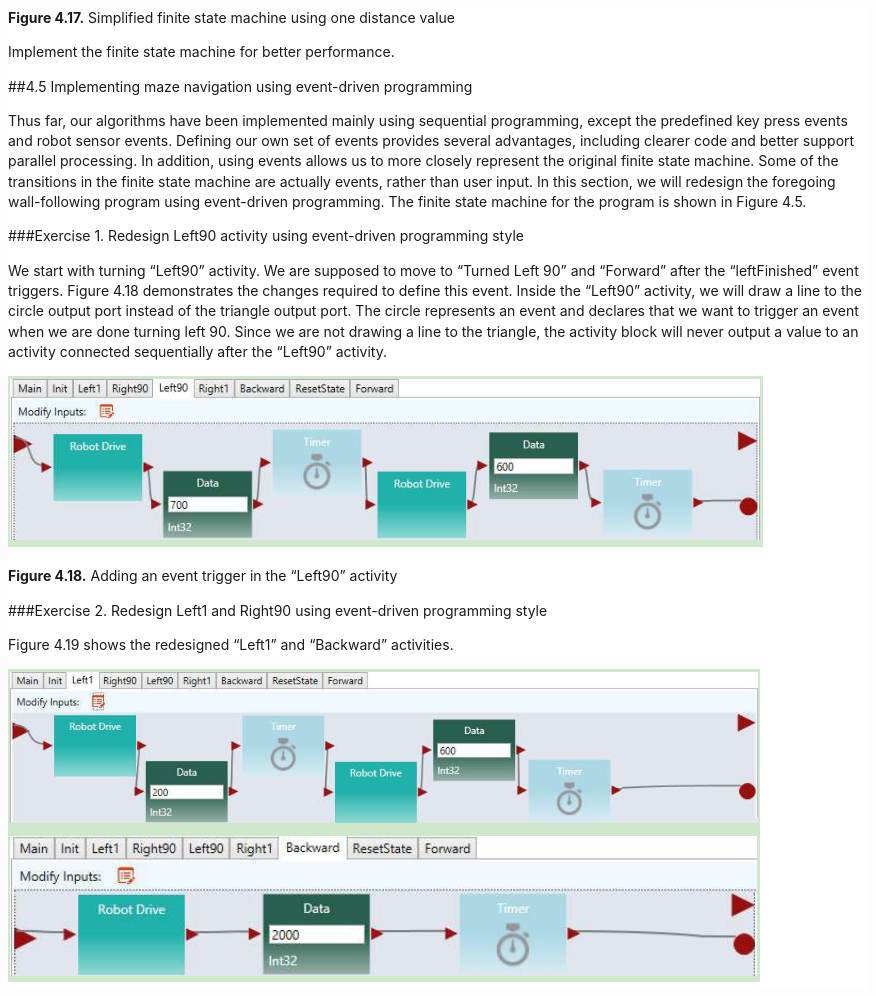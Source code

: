 **Figure 4.17.** Simplified finite state machine using one distance value 

Implement the finite state machine for better performance.

##4.5 Implementing maze navigation using event-driven programming

Thus far, our algorithms have been implemented mainly using sequential programming, except the predefined key press events and robot sensor events. Defining our own set of events provides several advantages, including clearer code and better support parallel processing. In addition, using events allows us to more closely represent the original finite state machine. Some of the transitions in the finite state machine are actually events, rather than user input. In this section, we will redesign the foregoing wall-following program using event-driven programming. The finite state machine for the program is shown in Figure 4.5.

###Exercise 1. Redesign Left90 activity using event-driven programming style

We start with turning “Left90” activity. We are supposed to move to “Turned Left 90” and “Forward” after the “leftFinished” event triggers. Figure 4.18 demonstrates the changes required to define this event. Inside the “Left90” activity, we will draw a line to the circle output port instead of the triangle output port. The circle represents an event and declares that we want to trigger an event when we are done turning left 90. Since we are not drawing a line to the triangle, the activity block will never output a value to an activity connected sequentially after the “Left90” activity.


![2](figu/Figuer4.18.png)

**Figure 4.18.** Adding an event trigger in the “Left90” activity

###Exercise 2. Redesign Left1 and Right90 using event-driven programming style

Figure 4.19 shows the redesigned “Left1” and “Backward” activities.

![2](figu/Figuer4.19.png)
